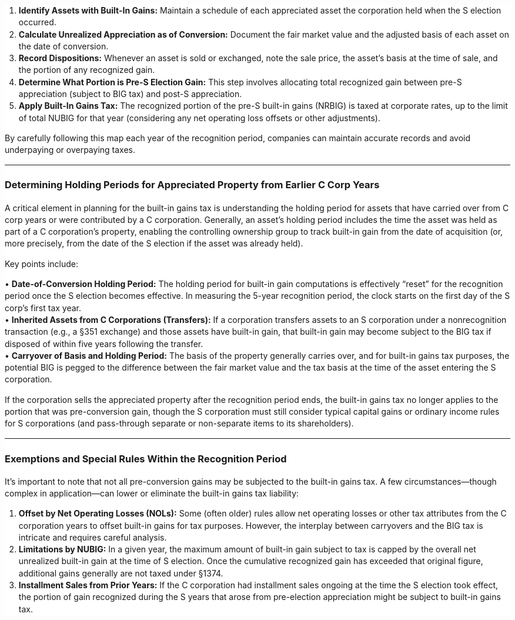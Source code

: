 1. **Identify Assets with Built-In Gains:** Maintain a schedule of each appreciated asset the corporation held when the S election occurred.  
2. **Calculate Unrealized Appreciation as of Conversion:** Document the fair market value and the adjusted basis of each asset on the date of conversion.  
3. **Record Dispositions:** Whenever an asset is sold or exchanged, note the sale price, the asset’s basis at the time of sale, and the portion of any recognized gain.  
4. **Determine What Portion is Pre-S Election Gain:** This step involves allocating total recognized gain between pre-S appreciation (subject to BIG tax) and post-S appreciation.  
5. **Apply Built-In Gains Tax:** The recognized portion of the pre-S built-in gains (NRBIG) is taxed at corporate rates, up to the limit of total NUBIG for that year (considering any net operating loss offsets or other adjustments).  

By carefully following this map each year of the recognition period, companies can maintain accurate records and avoid underpaying or overpaying taxes.  

--------------------------------------------------------------------------------

### Determining Holding Periods for Appreciated Property from Earlier C Corp Years

A critical element in planning for the built-in gains tax is understanding the holding period for assets that have carried over from C corp years or were contributed by a C corporation. Generally, an asset’s holding period includes the time the asset was held as part of a C corporation’s property, enabling the controlling ownership group to track built-in gain from the date of acquisition (or, more precisely, from the date of the S election if the asset was already held).

Key points include:

• **Date-of-Conversion Holding Period:** The holding period for built-in gain computations is effectively “reset” for the recognition period once the S election becomes effective. In measuring the 5-year recognition period, the clock starts on the first day of the S corp’s first tax year.  
• **Inherited Assets from C Corporations (Transfers):** If a corporation transfers assets to an S corporation under a nonrecognition transaction (e.g., a §351 exchange) and those assets have built-in gain, that built-in gain may become subject to the BIG tax if disposed of within five years following the transfer.  
• **Carryover of Basis and Holding Period:** The basis of the property generally carries over, and for built-in gains tax purposes, the potential BIG is pegged to the difference between the fair market value and the tax basis at the time of the asset entering the S corporation.  

If the corporation sells the appreciated property after the recognition period ends, the built-in gains tax no longer applies to the portion that was pre-conversion gain, though the S corporation must still consider typical capital gains or ordinary income rules for S corporations (and pass-through separate or non-separate items to its shareholders).

--------------------------------------------------------------------------------

### Exemptions and Special Rules Within the Recognition Period

It’s important to note that not all pre-conversion gains may be subjected to the built-in gains tax. A few circumstances—though complex in application—can lower or eliminate the built-in gains tax liability:

1. **Offset by Net Operating Losses (NOLs):** Some (often older) rules allow net operating losses or other tax attributes from the C corporation years to offset built-in gains for tax purposes. However, the interplay between carryovers and the BIG tax is intricate and requires careful analysis.  
2. **Limitations by NUBIG:** In a given year, the maximum amount of built-in gain subject to tax is capped by the overall net unrealized built-in gain at the time of S election. Once the cumulative recognized gain has exceeded that original figure, additional gains generally are not taxed under §1374.  
3. **Installment Sales from Prior Years:** If the C corporation had installment sales ongoing at the time the S election took effect, the portion of gain recognized during the S years that arose from pre-election appreciation might be subject to built-in gains tax.  
